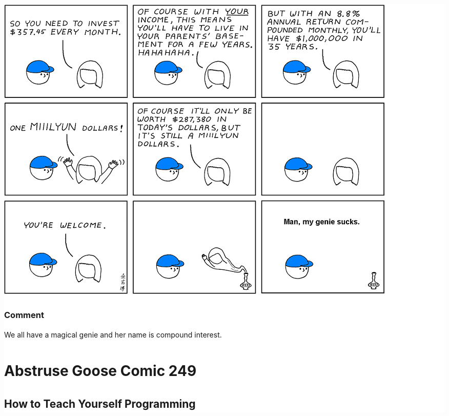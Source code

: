 ![image](magic_does_exist.png)
### Comment
We all have a magical genie and her name is compound interest.
# Abstruse Goose Comic 249
## How to Teach Yourself Programming
